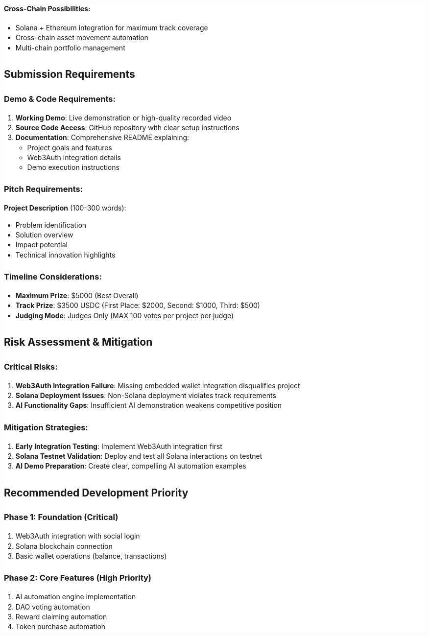 #### Cross-Chain Possibilities:
- Solana + Ethereum integration for maximum track coverage
- Cross-chain asset movement automation
- Multi-chain portfolio management

## Submission Requirements

### Demo & Code Requirements:
1. **Working Demo**: Live demonstration or high-quality recorded video
2. **Source Code Access**: GitHub repository with clear setup instructions
3. **Documentation**: Comprehensive README explaining:
   - Project goals and features
   - Web3Auth integration details
   - Demo execution instructions

### Pitch Requirements:
**Project Description** (100-300 words):
- Problem identification
- Solution overview
- Impact potential
- Technical innovation highlights

### Timeline Considerations:
- **Maximum Prize**: $5000 (Best Overall)
- **Track Prize**: $3500 USDC (First Place: $2000, Second: $1000, Third: $500)
- **Judging Mode**: Judges Only (MAX 100 votes per project per judge)

## Risk Assessment & Mitigation

### Critical Risks:
1. **Web3Auth Integration Failure**: Missing embedded wallet integration disqualifies project
2. **Solana Deployment Issues**: Non-Solana deployment violates track requirements
3. **AI Functionality Gaps**: Insufficient AI demonstration weakens competitive position

### Mitigation Strategies:
1. **Early Integration Testing**: Implement Web3Auth integration first
2. **Solana Testnet Validation**: Deploy and test all Solana interactions on testnet
3. **AI Demo Preparation**: Create clear, compelling AI automation examples

## Recommended Development Priority

### Phase 1: Foundation (Critical)
1. Web3Auth integration with social login
2. Solana blockchain connection
3. Basic wallet operations (balance, transactions)

### Phase 2: Core Features (High Priority)
1. AI automation engine implementation
2. DAO voting automation
3. Reward claiming automation
4. Token purchase automation
